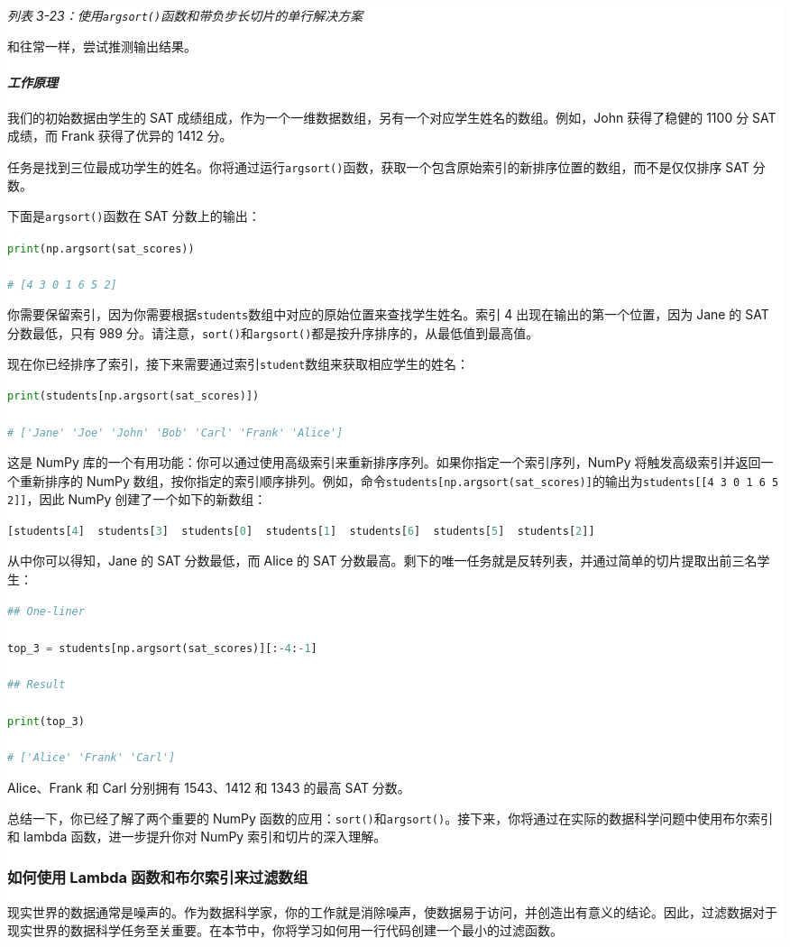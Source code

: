 *列表 3-23：使用`argsort()`函数和带负步长切片的单行解决方案*

和往常一样，尝试推测输出结果。

#### ***工作原理***

我们的初始数据由学生的 SAT 成绩组成，作为一个一维数据数组，另有一个对应学生姓名的数组。例如，John 获得了稳健的 1100 分 SAT 成绩，而 Frank 获得了优异的 1412 分。

任务是找到三位最成功学生的姓名。你将通过运行`argsort()`函数，获取一个包含原始索引的新排序位置的数组，而不是仅仅排序 SAT 分数。

下面是`argsort()`函数在 SAT 分数上的输出：

```py
print(np.argsort(sat_scores))

# [4 3 0 1 6 5 2]
```

你需要保留索引，因为你需要根据`students`数组中对应的原始位置来查找学生姓名。索引 4 出现在输出的第一个位置，因为 Jane 的 SAT 分数最低，只有 989 分。请注意，`sort()`和`argsort()`都是按升序排序的，从最低值到最高值。

现在你已经排序了索引，接下来需要通过索引`student`数组来获取相应学生的姓名：

```py
print(students[np.argsort(sat_scores)])

# ['Jane' 'Joe' 'John' 'Bob' 'Carl' 'Frank' 'Alice']
```

这是 NumPy 库的一个有用功能：你可以通过使用高级索引来重新排序序列。如果你指定一个索引序列，NumPy 将触发高级索引并返回一个重新排序的 NumPy 数组，按你指定的索引顺序排列。例如，命令`students[np.argsort(sat_scores)]`的输出为`students[[4 3 0 1 6 5 2]]`，因此 NumPy 创建了一个如下的新数组：

```py
[students[4]  students[3]  students[0]  students[1]  students[6]  students[5]  students[2]]
```

从中你可以得知，Jane 的 SAT 分数最低，而 Alice 的 SAT 分数最高。剩下的唯一任务就是反转列表，并通过简单的切片提取出前三名学生：

```py
## One-liner

top_3 = students[np.argsort(sat_scores)][:-4:-1]

## Result

print(top_3)

# ['Alice' 'Frank' 'Carl']
```

Alice、Frank 和 Carl 分别拥有 1543、1412 和 1343 的最高 SAT 分数。

总结一下，你已经了解了两个重要的 NumPy 函数的应用：`sort()`和`argsort()`。接下来，你将通过在实际的数据科学问题中使用布尔索引和 lambda 函数，进一步提升你对 NumPy 索引和切片的深入理解。

### **如何使用 Lambda 函数和布尔索引来过滤数组**

现实世界的数据通常是噪声的。作为数据科学家，你的工作就是消除噪声，使数据易于访问，并创造出有意义的结论。因此，过滤数据对于现实世界的数据科学任务至关重要。在本节中，你将学习如何用一行代码创建一个最小的过滤函数。
